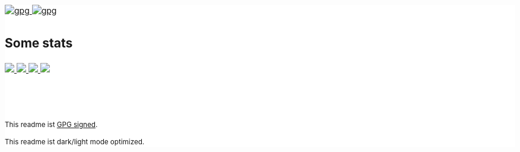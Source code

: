   <a href="https://keybase.io/nippold/pgp_keys.asc#gh-light-mode-only" target="_blank">
    <img src="https://img.shields.io/keybase/pgp/nippold?style=for-the-badge#gh-light-mode-only" alt="gpg">
  </a>
  <a href="https://keybase.io/nippold/pgp_keys.asc#gh-dark-mode-only" target="_blank">
    <img src="https://img.shields.io/keybase/pgp/nippold?style=for-the-badge&labelColor=ffffff#gh-dark-mode-only" alt="gpg">
  </a>
</div>

<br>

<h2>Some stats</h2>

<div align="left">
  <a href="https://github.com/nippold#gh-dark-mode-only">
    <img src="https://github-readme-stats.vercel.app/api?username=nippold&count_private=true&show_icons=true&theme=merko&custom_title=Stats&border_color=91b302&border_radius=15&line_height=27&bg_color=0d1117&include_all_commits=true#gh-dark-mode-only">
  </a>
  <a href="https://github.com/nippold#gh-light-mode-only">
    <img src="https://github-readme-stats.vercel.app/api?username=nippold&count_private=true&show_icons=true&theme=monokai&custom_title=Stats&border_color=bd0042&title_color=bd0042&icon_color=bd0042&text_color=ff0059&border_radius=15&line_height=27&bg_color=ffffff&include_all_commits=true#gh-light-mode-only">
  </a>
  <a href="https://github.com/nippold#gh-dark-mode-only">
    <img src="https://github-readme-stats.vercel.app/api/top-langs/?username=nippold&theme=merko&border_color=91b302&border_radius=15&langs_count=3&bg_color=0d1117&hide=css#gh-dark-mode-only">
  </a>
  <a href="https://github.com/nippold#gh-light-mode-only">
    <img src="https://github-readme-stats.vercel.app/api/top-langs/?username=nippold&theme=monokai&border_color=bd0042&title_color=bd0042&icon_color=bd0042&text_color=ff0059&border_radius=15&langs_count=3&bg_color=ffffff&hide=css#gh-light-mode-only">
  </a>
</div>

<br><br>

<sub>
This readme ist <a href="README.md.asc">GPG signed</a>.

This readme ist dark/light mode optimized.
</sub>

